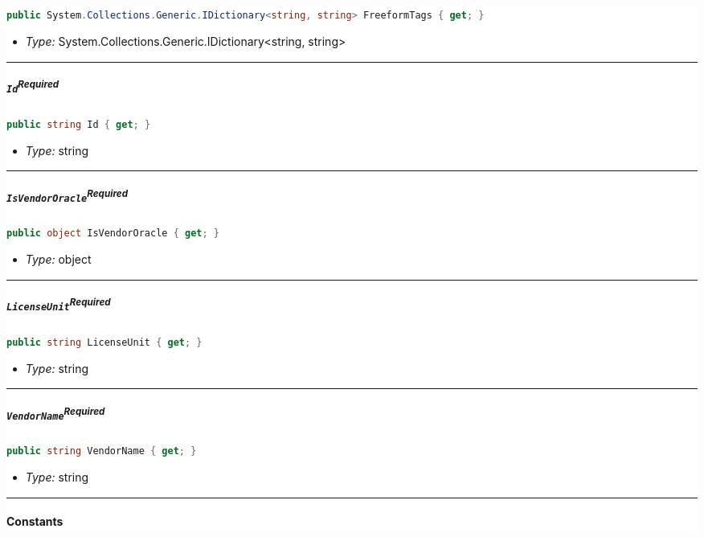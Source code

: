 ```csharp
public System.Collections.Generic.IDictionary<string, string> FreeformTags { get; }
```

- *Type:* System.Collections.Generic.IDictionary<string, string>

---

##### `Id`<sup>Required</sup> <a name="Id" id="rhizo-co-terraform-provider-oci.licenseManagerProductLicense.LicenseManagerProductLicense.property.id"></a>

```csharp
public string Id { get; }
```

- *Type:* string

---

##### `IsVendorOracle`<sup>Required</sup> <a name="IsVendorOracle" id="rhizo-co-terraform-provider-oci.licenseManagerProductLicense.LicenseManagerProductLicense.property.isVendorOracle"></a>

```csharp
public object IsVendorOracle { get; }
```

- *Type:* object

---

##### `LicenseUnit`<sup>Required</sup> <a name="LicenseUnit" id="rhizo-co-terraform-provider-oci.licenseManagerProductLicense.LicenseManagerProductLicense.property.licenseUnit"></a>

```csharp
public string LicenseUnit { get; }
```

- *Type:* string

---

##### `VendorName`<sup>Required</sup> <a name="VendorName" id="rhizo-co-terraform-provider-oci.licenseManagerProductLicense.LicenseManagerProductLicense.property.vendorName"></a>

```csharp
public string VendorName { get; }
```

- *Type:* string

---

#### Constants <a name="Constants" id="Constants"></a>

